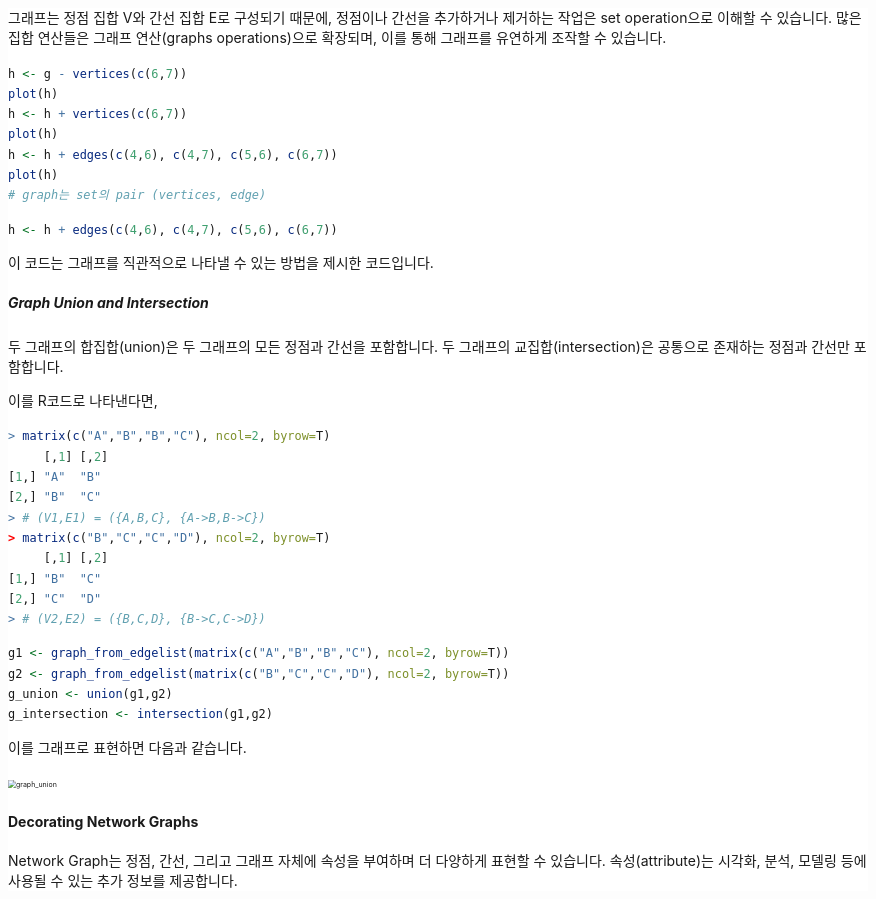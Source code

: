 그래프는 정점 집합 V와 간선 집합 E로 구성되기 때문에, 정점이나 간선을 추가하거나 제거하는 작업은 set operation으로 이해할 수 있습니다. 많은 집합 연산들은 그래프 연산(graphs operations)으로 확장되며, 이를 통해 그래프를 유연하게 조작할 수 있습니다. 

```R
h <- g - vertices(c(6,7))
plot(h)
h <- h + vertices(c(6,7))
plot(h)
h <- h + edges(c(4,6), c(4,7), c(5,6), c(6,7)) 
plot(h)
# graph는 set의 pair (vertices, edge)
```



```R
h <- h + edges(c(4,6), c(4,7), c(5,6), c(6,7)) 
```

이 코드는 그래프를 직관적으로 나타낼 수 있는 방법을 제시한 코드입니다.



##### Graph Union and Intersection

두 그래프의 합집합(union)은 두 그래프의 모든 정점과 간선을 포함합니다. 두 그래프의 교집합(intersection)은 공통으로 존재하는 정점과 간선만 포함합니다.

이를 R코드로 나타낸다면,

```R
> matrix(c("A","B","B","C"), ncol=2, byrow=T)
     [,1] [,2]
[1,] "A"  "B" 
[2,] "B"  "C" 
> # (V1,E1) = ({A,B,C}, {A->B,B->C})
> matrix(c("B","C","C","D"), ncol=2, byrow=T)
     [,1] [,2]
[1,] "B"  "C" 
[2,] "C"  "D" 
> # (V2,E2) = ({B,C,D}, {B->C,C->D})
```

```R
g1 <- graph_from_edgelist(matrix(c("A","B","B","C"), ncol=2, byrow=T))
g2 <- graph_from_edgelist(matrix(c("B","C","C","D"), ncol=2, byrow=T))
g_union <- union(g1,g2)
g_intersection <- intersection(g1,g2)
```

이를 그래프로 표현하면 다음과 같습니다.

<img src="{{site.url}}\images\2025-04-10-network_chap2\graph_union.PNG" alt="graph_union" style="zoom:50%;" />



#### Decorating Network Graphs

Network Graph는 정점, 간선, 그리고 그래프 자체에 속성을 부여하며 더 다양하게 표현할 수 있습니다. 속성(attribute)는 시각화, 분석, 모델링 등에 사용될 수 있는 추가 정보를 제공합니다.
